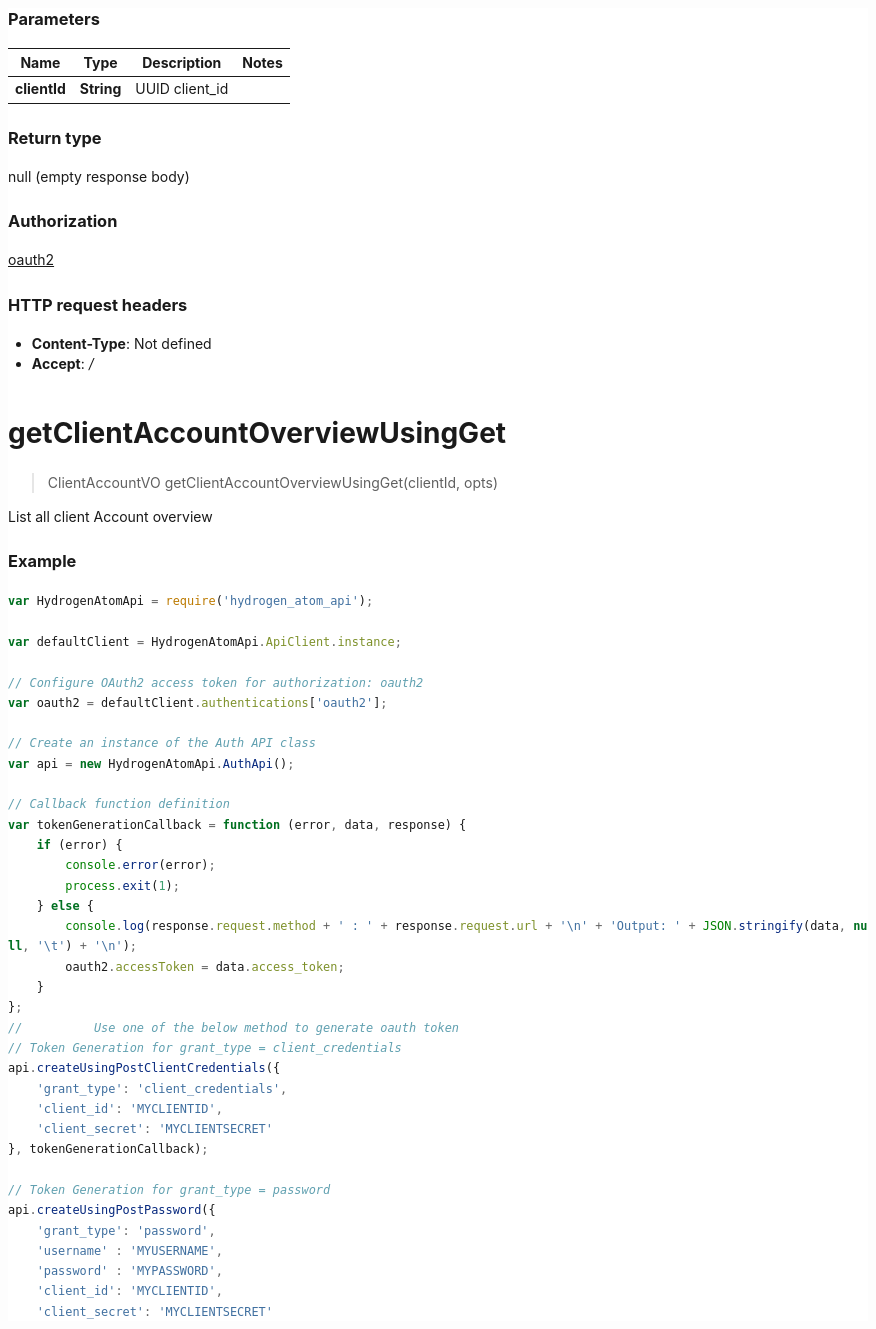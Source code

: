 ### Parameters

Name | Type | Description  | Notes
------------- | ------------- | ------------- | -------------
 **clientId** | **String**| UUID client_id | 

### Return type

null (empty response body)

### Authorization

[oauth2](../README.md#oauth2)

### HTTP request headers

 - **Content-Type**: Not defined
 - **Accept**: */*

<a name="getClientAccountOverviewUsingGet"></a>
# **getClientAccountOverviewUsingGet**
> ClientAccountVO getClientAccountOverviewUsingGet(clientId, opts)

List all client Account overview

### Example
```javascript
var HydrogenAtomApi = require('hydrogen_atom_api');

var defaultClient = HydrogenAtomApi.ApiClient.instance;

// Configure OAuth2 access token for authorization: oauth2
var oauth2 = defaultClient.authentications['oauth2'];

// Create an instance of the Auth API class
var api = new HydrogenAtomApi.AuthApi();

// Callback function definition
var tokenGenerationCallback = function (error, data, response) {
    if (error) {
        console.error(error);
        process.exit(1);
    } else {
        console.log(response.request.method + ' : ' + response.request.url + '\n' + 'Output: ' + JSON.stringify(data, null, '\t') + '\n');
        oauth2.accessToken = data.access_token;
    }
};
//          Use one of the below method to generate oauth token        
// Token Generation for grant_type = client_credentials
api.createUsingPostClientCredentials({
    'grant_type': 'client_credentials',
    'client_id': 'MYCLIENTID',
    'client_secret': 'MYCLIENTSECRET'
}, tokenGenerationCallback);

// Token Generation for grant_type = password
api.createUsingPostPassword({
    'grant_type': 'password',
    'username' : 'MYUSERNAME',
    'password' : 'MYPASSWORD',
    'client_id': 'MYCLIENTID',
    'client_secret': 'MYCLIENTSECRET'
```